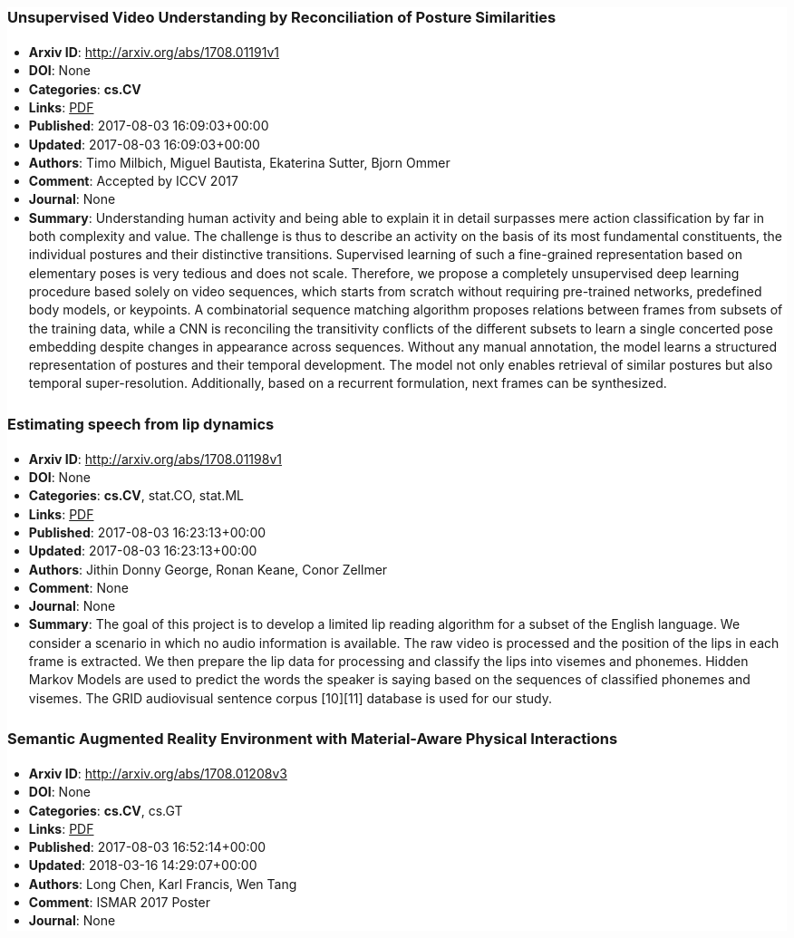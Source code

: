

### Unsupervised Video Understanding by Reconciliation of Posture Similarities
- **Arxiv ID**: http://arxiv.org/abs/1708.01191v1
- **DOI**: None
- **Categories**: **cs.CV**
- **Links**: [PDF](http://arxiv.org/pdf/1708.01191v1)
- **Published**: 2017-08-03 16:09:03+00:00
- **Updated**: 2017-08-03 16:09:03+00:00
- **Authors**: Timo Milbich, Miguel Bautista, Ekaterina Sutter, Bjorn Ommer
- **Comment**: Accepted by ICCV 2017
- **Journal**: None
- **Summary**: Understanding human activity and being able to explain it in detail surpasses mere action classification by far in both complexity and value. The challenge is thus to describe an activity on the basis of its most fundamental constituents, the individual postures and their distinctive transitions. Supervised learning of such a fine-grained representation based on elementary poses is very tedious and does not scale. Therefore, we propose a completely unsupervised deep learning procedure based solely on video sequences, which starts from scratch without requiring pre-trained networks, predefined body models, or keypoints. A combinatorial sequence matching algorithm proposes relations between frames from subsets of the training data, while a CNN is reconciling the transitivity conflicts of the different subsets to learn a single concerted pose embedding despite changes in appearance across sequences. Without any manual annotation, the model learns a structured representation of postures and their temporal development. The model not only enables retrieval of similar postures but also temporal super-resolution. Additionally, based on a recurrent formulation, next frames can be synthesized.



### Estimating speech from lip dynamics
- **Arxiv ID**: http://arxiv.org/abs/1708.01198v1
- **DOI**: None
- **Categories**: **cs.CV**, stat.CO, stat.ML
- **Links**: [PDF](http://arxiv.org/pdf/1708.01198v1)
- **Published**: 2017-08-03 16:23:13+00:00
- **Updated**: 2017-08-03 16:23:13+00:00
- **Authors**: Jithin Donny George, Ronan Keane, Conor Zellmer
- **Comment**: None
- **Journal**: None
- **Summary**: The goal of this project is to develop a limited lip reading algorithm for a subset of the English language. We consider a scenario in which no audio information is available. The raw video is processed and the position of the lips in each frame is extracted. We then prepare the lip data for processing and classify the lips into visemes and phonemes. Hidden Markov Models are used to predict the words the speaker is saying based on the sequences of classified phonemes and visemes. The GRID audiovisual sentence corpus [10][11] database is used for our study.



### Semantic Augmented Reality Environment with Material-Aware Physical Interactions
- **Arxiv ID**: http://arxiv.org/abs/1708.01208v3
- **DOI**: None
- **Categories**: **cs.CV**, cs.GT
- **Links**: [PDF](http://arxiv.org/pdf/1708.01208v3)
- **Published**: 2017-08-03 16:52:14+00:00
- **Updated**: 2018-03-16 14:29:07+00:00
- **Authors**: Long Chen, Karl Francis, Wen Tang
- **Comment**: ISMAR 2017 Poster
- **Journal**: None